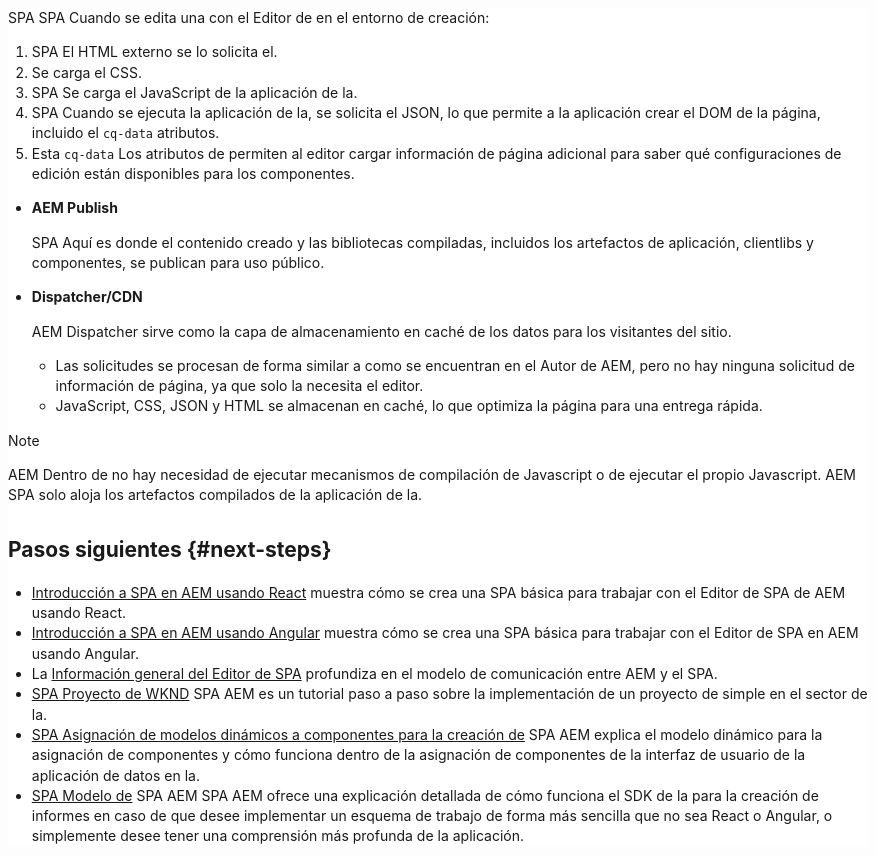   SPA SPA Cuando se edita una con el Editor de en el entorno de creación:

   1. SPA El HTML externo se lo solicita el.
   1. Se carga el CSS.
   1. SPA Se carga el JavaScript de la aplicación de la.
   1. SPA Cuando se ejecuta la aplicación de la, se solicita el JSON, lo que permite a la aplicación crear el DOM de la página, incluido el `cq-data` atributos.
   1. Esta `cq-data` Los atributos de permiten al editor cargar información de página adicional para saber qué configuraciones de edición están disponibles para los componentes.

* **AEM Publish**

  SPA Aquí es donde el contenido creado y las bibliotecas compiladas, incluidos los artefactos de aplicación, clientlibs y componentes, se publican para uso público.

* **Dispatcher/CDN**

  AEM Dispatcher sirve como la capa de almacenamiento en caché de los datos para los visitantes del sitio.
   * Las solicitudes se procesan de forma similar a como se encuentran en el Autor de AEM, pero no hay ninguna solicitud de información de página, ya que solo la necesita el editor.
   * JavaScript, CSS, JSON y HTML se almacenan en caché, lo que optimiza la página para una entrega rápida.

>[!NOTE]
>
>AEM Dentro de no hay necesidad de ejecutar mecanismos de compilación de Javascript o de ejecutar el propio Javascript. AEM SPA solo aloja los artefactos compilados de la aplicación de la.

## Pasos siguientes {#next-steps}

* [Introducción a SPA en AEM usando React](getting-started-react.md) muestra cómo se crea una SPA básica para trabajar con el Editor de SPA de AEM usando React.
* [Introducción a SPA en AEM usando Angular](getting-started-angular.md) muestra cómo se crea una SPA básica para trabajar con el Editor de SPA en AEM usando Angular.
* La [Información general del Editor de SPA](editor-overview.md) profundiza en el modelo de comunicación entre AEM y el SPA.
* [SPA Proyecto de WKND](wknd-tutorial.md) SPA AEM es un tutorial paso a paso sobre la implementación de un proyecto de simple en el sector de la.
* [SPA Asignación de modelos dinámicos a componentes para la creación de](model-to-component-mapping.md) SPA AEM explica el modelo dinámico para la asignación de componentes y cómo funciona dentro de la asignación de componentes de la interfaz de usuario de la aplicación de datos en la.
* [SPA Modelo de](blueprint.md) SPA AEM SPA AEM ofrece una explicación detallada de cómo funciona el SDK de la para la creación de informes en caso de que desee implementar un esquema de trabajo de forma más sencilla que no sea React o Angular, o simplemente desee tener una comprensión más profunda de la aplicación.
